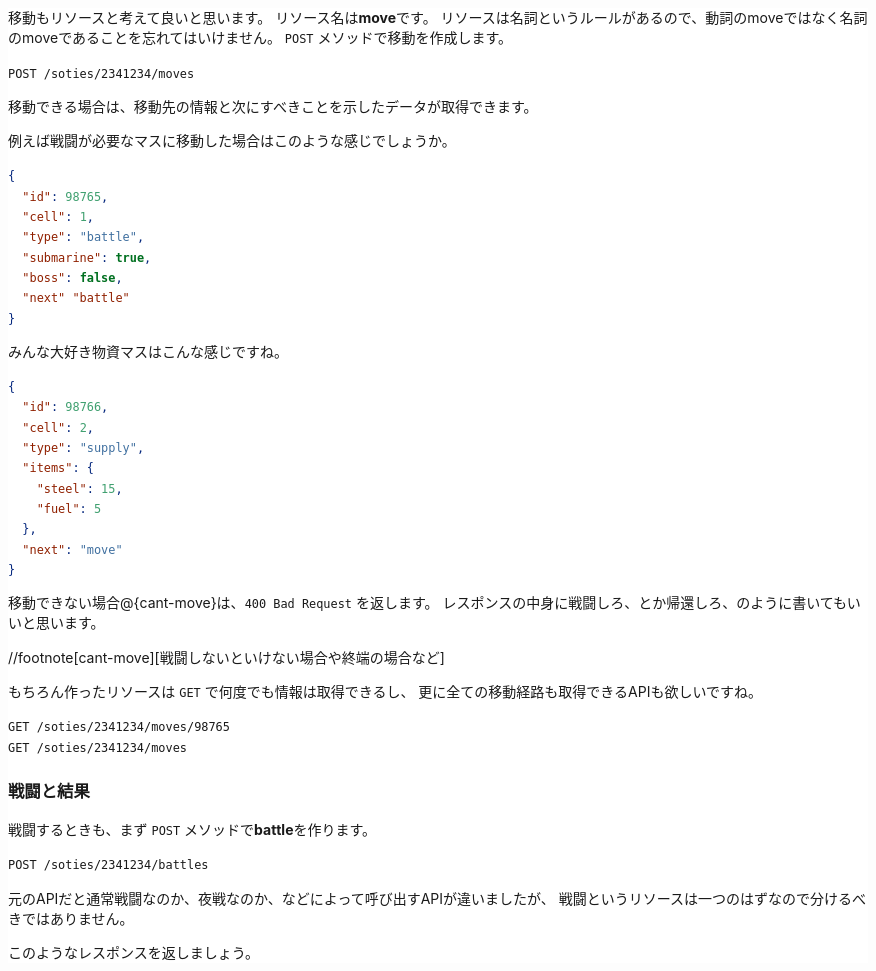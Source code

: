 移動もリソースと考えて良いと思います。
リソース名は**move**です。
リソースは名詞というルールがあるので、動詞のmoveではなく名詞のmoveであることを忘れてはいけません。
`POST` メソッドで移動を作成します。

    POST /soties/2341234/moves

移動できる場合は、移動先の情報と次にすべきことを示したデータが取得できます。

例えば戦闘が必要なマスに移動した場合はこのような感じでしょうか。

```json
{
  "id": 98765,
  "cell": 1,
  "type": "battle",
  "submarine": true,
  "boss": false,
  "next" "battle"
}
```

みんな大好き物資マスはこんな感じですね。

```json
{
  "id": 98766,
  "cell": 2,
  "type": "supply",
  "items": {
    "steel": 15,
    "fuel": 5
  },
  "next": "move"
}
```

移動できない場合@<fn>{cant-move}は、`400 Bad Request` を返します。
レスポンスの中身に戦闘しろ、とか帰還しろ、のように書いてもいいと思います。

//footnote[cant-move][戦闘しないといけない場合や終端の場合など]

もちろん作ったリソースは `GET` で何度でも情報は取得できるし、
更に全ての移動経路も取得できるAPIも欲しいですね。

    GET /soties/2341234/moves/98765
    GET /soties/2341234/moves

### 戦闘と結果

戦闘するときも、まず `POST` メソッドで**battle**を作ります。

    POST /soties/2341234/battles

元のAPIだと通常戦闘なのか、夜戦なのか、などによって呼び出すAPIが違いましたが、
戦闘というリソースは一つのはずなので分けるべきではありません。

このようなレスポンスを返しましょう。

